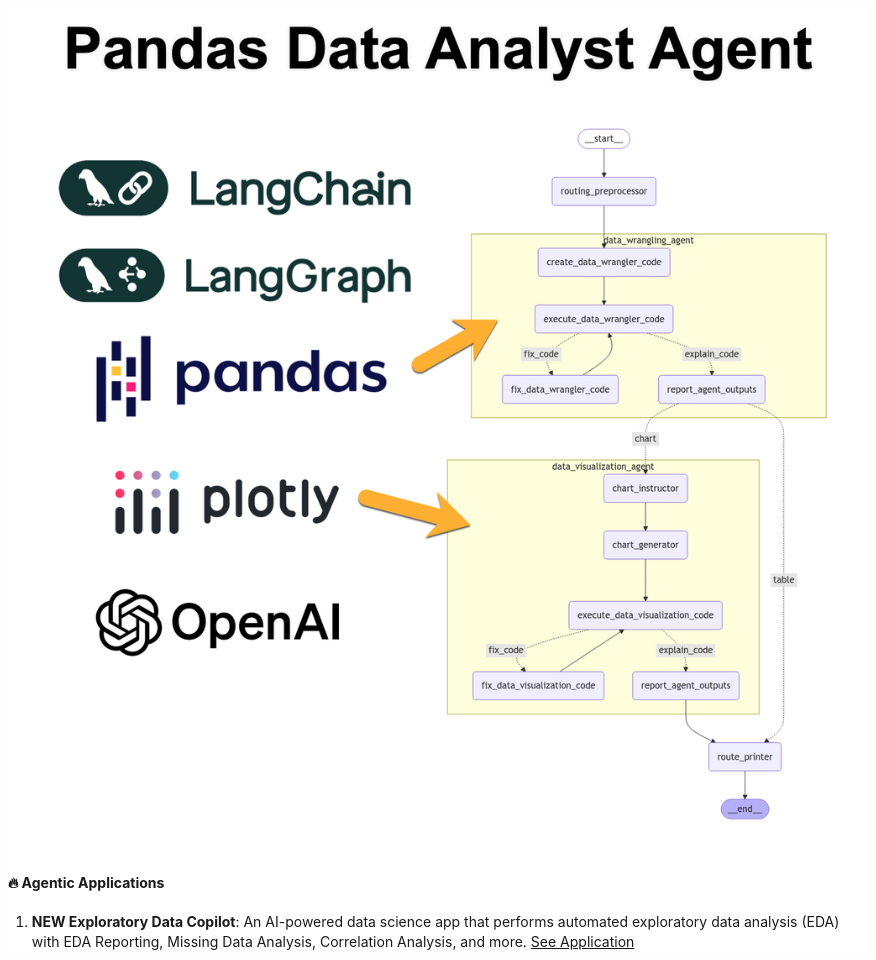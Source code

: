 ![Pandas Data Analyst Agent](/img/multi_agent_pandas_data_analyst.jpg)


#### 🔥 Agentic Applications

1. **NEW Exploratory Data Copilot**: An AI-powered data science app that performs automated exploratory data analysis (EDA) with EDA Reporting, Missing Data Analysis, Correlation Analysis, and more. [See Application](/apps/exploratory-copilot-app/)
